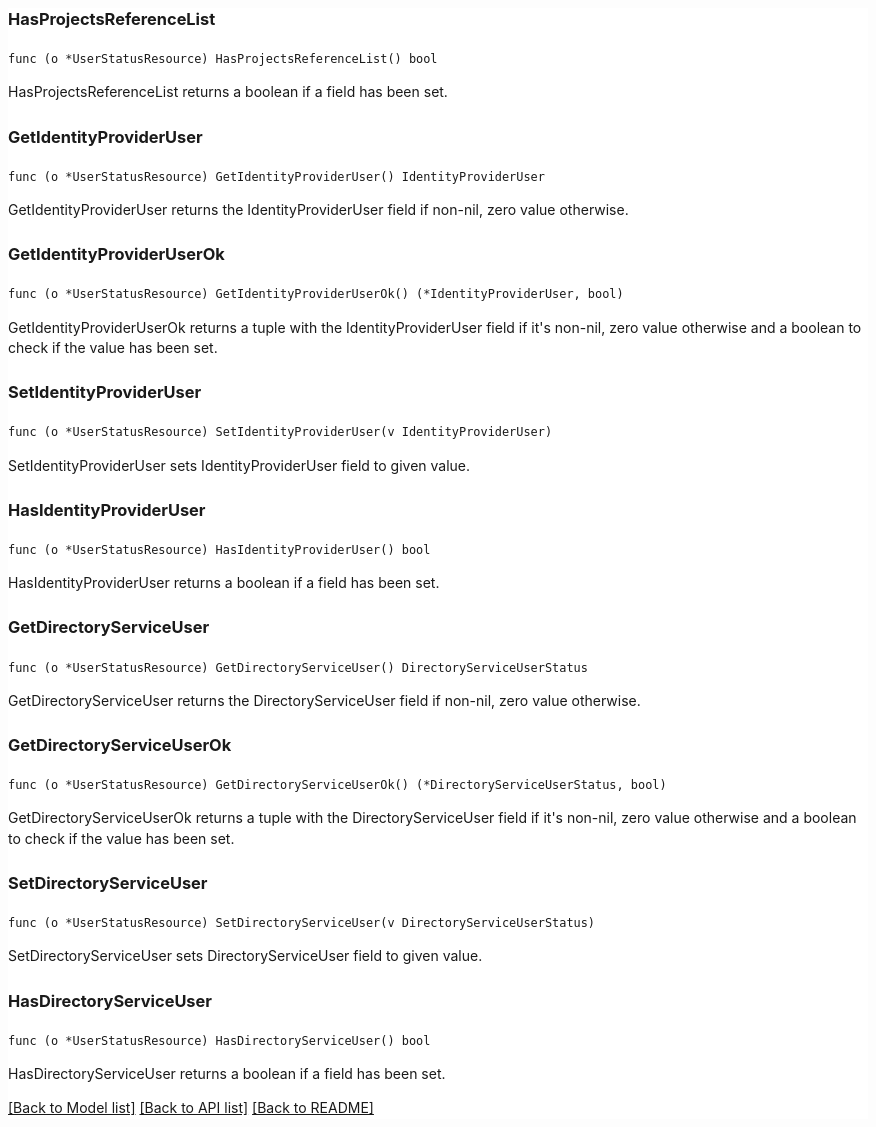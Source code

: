 ### HasProjectsReferenceList

`func (o *UserStatusResource) HasProjectsReferenceList() bool`

HasProjectsReferenceList returns a boolean if a field has been set.

### GetIdentityProviderUser

`func (o *UserStatusResource) GetIdentityProviderUser() IdentityProviderUser`

GetIdentityProviderUser returns the IdentityProviderUser field if non-nil, zero value otherwise.

### GetIdentityProviderUserOk

`func (o *UserStatusResource) GetIdentityProviderUserOk() (*IdentityProviderUser, bool)`

GetIdentityProviderUserOk returns a tuple with the IdentityProviderUser field if it's non-nil, zero value otherwise
and a boolean to check if the value has been set.

### SetIdentityProviderUser

`func (o *UserStatusResource) SetIdentityProviderUser(v IdentityProviderUser)`

SetIdentityProviderUser sets IdentityProviderUser field to given value.

### HasIdentityProviderUser

`func (o *UserStatusResource) HasIdentityProviderUser() bool`

HasIdentityProviderUser returns a boolean if a field has been set.

### GetDirectoryServiceUser

`func (o *UserStatusResource) GetDirectoryServiceUser() DirectoryServiceUserStatus`

GetDirectoryServiceUser returns the DirectoryServiceUser field if non-nil, zero value otherwise.

### GetDirectoryServiceUserOk

`func (o *UserStatusResource) GetDirectoryServiceUserOk() (*DirectoryServiceUserStatus, bool)`

GetDirectoryServiceUserOk returns a tuple with the DirectoryServiceUser field if it's non-nil, zero value otherwise
and a boolean to check if the value has been set.

### SetDirectoryServiceUser

`func (o *UserStatusResource) SetDirectoryServiceUser(v DirectoryServiceUserStatus)`

SetDirectoryServiceUser sets DirectoryServiceUser field to given value.

### HasDirectoryServiceUser

`func (o *UserStatusResource) HasDirectoryServiceUser() bool`

HasDirectoryServiceUser returns a boolean if a field has been set.


[[Back to Model list]](../README.md#documentation-for-models) [[Back to API list]](../README.md#documentation-for-api-endpoints) [[Back to README]](../README.md)


